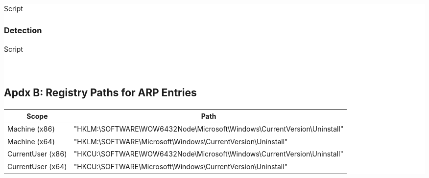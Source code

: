 Script

```powershell

```

### Detection

Script

```powershell

```

&nbsp;

## Apdx B: Registry Paths for ARP Entries

| Scope             | Path                                                                    |
|-------------------|-------------------------------------------------------------------------|
| Machine (x86)     | "HKLM:\SOFTWARE\WOW6432Node\Microsoft\Windows\CurrentVersion\Uninstall" |
| Machine (x64)     | "HKLM:\SOFTWARE\Microsoft\Windows\CurrentVersion\Uninstall"             |
| CurrentUser (x86) | "HKCU:\SOFTWARE\WOW6432Node\Microsoft\Windows\CurrentVersion\Uninstall" |
| CurrentUser (x64) | "HKCU:\SOFTWARE\Microsoft\Windows\CurrentVersion\Uninstall"             |